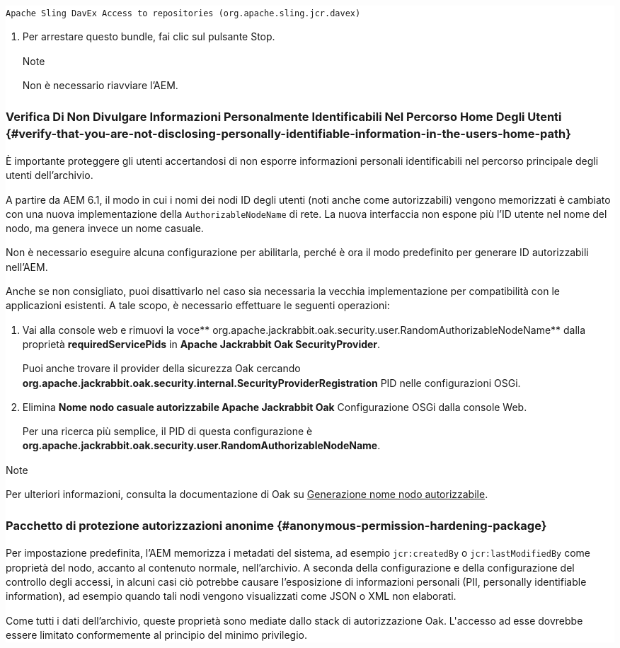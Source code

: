    `Apache Sling DavEx Access to repositories (org.apache.sling.jcr.davex)`

1. Per arrestare questo bundle, fai clic sul pulsante Stop.

   >[!NOTE]
   >
   >Non è necessario riavviare l’AEM.

### Verifica Di Non Divulgare Informazioni Personalmente Identificabili Nel Percorso Home Degli Utenti {#verify-that-you-are-not-disclosing-personally-identifiable-information-in-the-users-home-path}

È importante proteggere gli utenti accertandosi di non esporre informazioni personali identificabili nel percorso principale degli utenti dell’archivio.

A partire da AEM 6.1, il modo in cui i nomi dei nodi ID degli utenti (noti anche come autorizzabili) vengono memorizzati è cambiato con una nuova implementazione della `AuthorizableNodeName` di rete. La nuova interfaccia non espone più l’ID utente nel nome del nodo, ma genera invece un nome casuale.

Non è necessario eseguire alcuna configurazione per abilitarla, perché è ora il modo predefinito per generare ID autorizzabili nell’AEM.

Anche se non consigliato, puoi disattivarlo nel caso sia necessaria la vecchia implementazione per compatibilità con le applicazioni esistenti. A tale scopo, è necessario effettuare le seguenti operazioni:

1. Vai alla console web e rimuovi la voce** org.apache.jackrabbit.oak.security.user.RandomAuthorizableNodeName** dalla proprietà **requiredServicePids** in **Apache Jackrabbit Oak SecurityProvider**.

   Puoi anche trovare il provider della sicurezza Oak cercando **org.apache.jackrabbit.oak.security.internal.SecurityProviderRegistration** PID nelle configurazioni OSGi.

1. Elimina **Nome nodo casuale autorizzabile Apache Jackrabbit Oak** Configurazione OSGi dalla console Web.

   Per una ricerca più semplice, il PID di questa configurazione è **org.apache.jackrabbit.oak.security.user.RandomAuthorizableNodeName**.

>[!NOTE]
>
>Per ulteriori informazioni, consulta la documentazione di Oak su [Generazione nome nodo autorizzabile](https://jackrabbit.apache.org/oak/docs/security/user/authorizablenodename.html).

### Pacchetto di protezione autorizzazioni anonime {#anonymous-permission-hardening-package}

Per impostazione predefinita, l’AEM memorizza i metadati del sistema, ad esempio `jcr:createdBy` o `jcr:lastModifiedBy` come proprietà del nodo, accanto al contenuto normale, nell’archivio. A seconda della configurazione e della configurazione del controllo degli accessi, in alcuni casi ciò potrebbe causare l’esposizione di informazioni personali (PII, personally identifiable information), ad esempio quando tali nodi vengono visualizzati come JSON o XML non elaborati.

Come tutti i dati dell’archivio, queste proprietà sono mediate dallo stack di autorizzazione Oak. L&#39;accesso ad esse dovrebbe essere limitato conformemente al principio del minimo privilegio.
